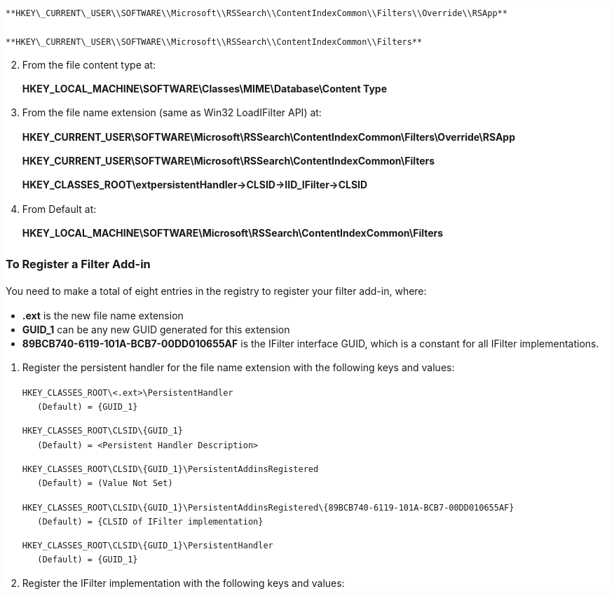     **HKEY\_CURRENT\_USER\\SOFTWARE\\Microsoft\\RSSearch\\ContentIndexCommon\\Filters\\Override\\RSApp**

    **HKEY\_CURRENT\_USER\\SOFTWARE\\Microsoft\\RSSearch\\ContentIndexCommon\\Filters**

2.  From the file content type at:

    **HKEY\_LOCAL\_MACHINE\\SOFTWARE\\Classes\\MIME\\Database\\Content Type**

3.  From the file name extension (same as Win32 LoadIFilter API) at:

    **HKEY\_CURRENT\_USER\\SOFTWARE\\Microsoft\\RSSearch\\ContentIndexCommon\\Filters\\Override\\RSApp**

    **HKEY\_CURRENT\_USER\\SOFTWARE\\Microsoft\\RSSearch\\ContentIndexCommon\\Filters**

    **HKEY\_CLASSES\_ROOT\\extpersistentHandler->CLSID->IID\_IFilter->CLSID**

4.  From Default at:

    **HKEY\_LOCAL\_MACHINE\\SOFTWARE\\Microsoft\\RSSearch\\ContentIndexCommon\\Filters**

### To Register a Filter Add-in

You need to make a total of eight entries in the registry to register your filter add-in, where:

-   **.ext** is the new file name extension
-   **GUID\_1** can be any new GUID generated for this extension
-   **89BCB740-6119-101A-BCB7-00DD010655AF** is the IFilter interface GUID, which is a constant for all IFilter implementations.

1.  Register the persistent handler for the file name extension with the following keys and values:

    ```
    HKEY_CLASSES_ROOT\<.ext>\PersistentHandler
       (Default) = {GUID_1}
    ```

    ```
    HKEY_CLASSES_ROOT\CLSID\{GUID_1}
       (Default) = <Persistent Handler Description>
    ```

    ```
    HKEY_CLASSES_ROOT\CLSID\{GUID_1}\PersistentAddinsRegistered
       (Default) = (Value Not Set)
    ```

    ```
    HKEY_CLASSES_ROOT\CLSID\{GUID_1}\PersistentAddinsRegistered\{89BCB740-6119-101A-BCB7-00DD010655AF}
       (Default) = {CLSID of IFilter implementation}
    ```

    ```
    HKEY_CLASSES_ROOT\CLSID\{GUID_1}\PersistentHandler
       (Default) = {GUID_1}
    ```

2.  Register the IFilter implementation with the following keys and values:
